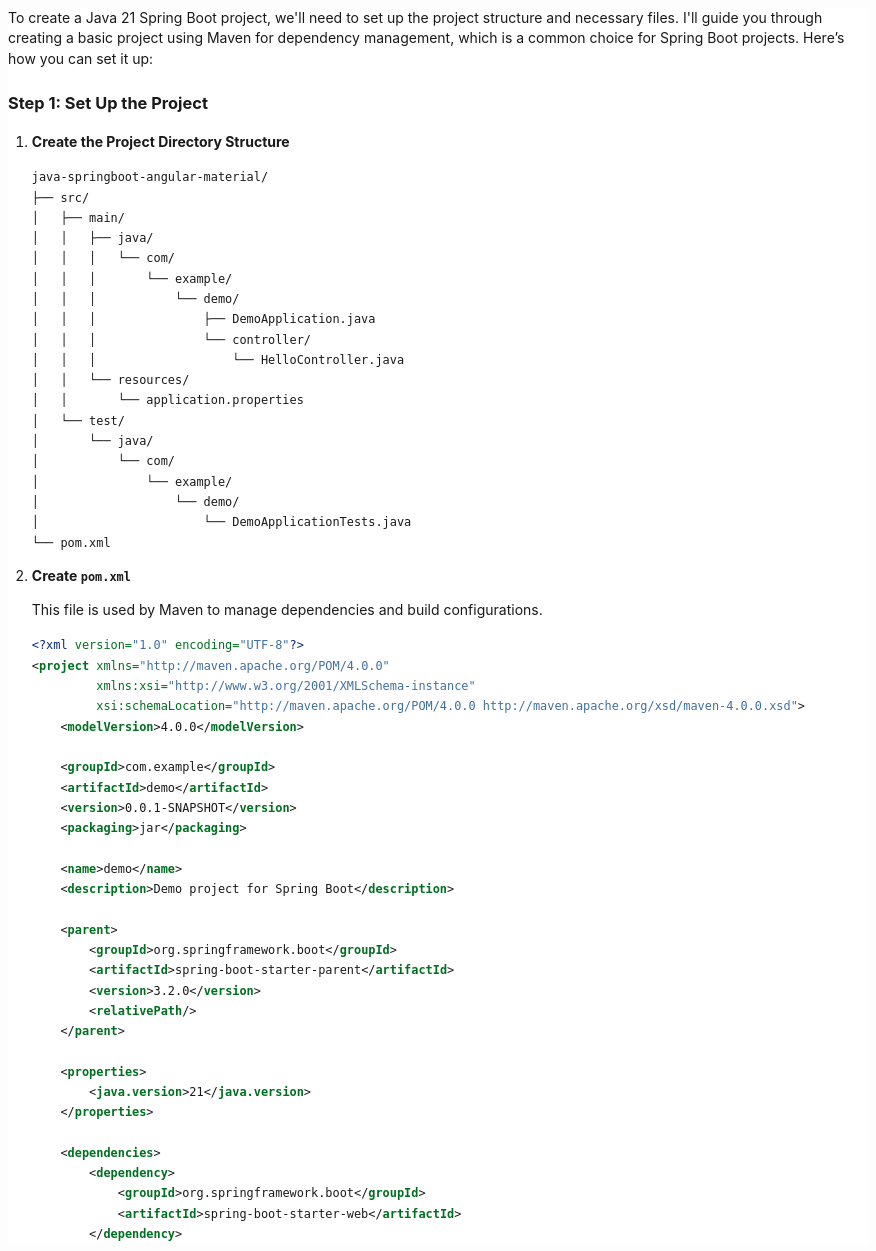 To create a Java 21 Spring Boot project, we'll need to set up the project structure and necessary files. I'll guide you through creating a basic project using Maven for dependency management, which is a common choice for Spring Boot projects. Here’s how you can set it up:

### Step 1: Set Up the Project

1. **Create the Project Directory Structure**

   ```
   java-springboot-angular-material/
   ├── src/
   │   ├── main/
   │   │   ├── java/
   │   │   │   └── com/
   │   │   │       └── example/
   │   │   │           └── demo/
   │   │   │               ├── DemoApplication.java
   │   │   │               └── controller/
   │   │   │                   └── HelloController.java
   │   │   └── resources/
   │   │       └── application.properties
   │   └── test/
   │       └── java/
   │           └── com/
   │               └── example/
   │                   └── demo/
   │                       └── DemoApplicationTests.java
   └── pom.xml
   ```

2. **Create `pom.xml`**

   This file is used by Maven to manage dependencies and build configurations.

   ```xml
   <?xml version="1.0" encoding="UTF-8"?>
   <project xmlns="http://maven.apache.org/POM/4.0.0"
            xmlns:xsi="http://www.w3.org/2001/XMLSchema-instance"
            xsi:schemaLocation="http://maven.apache.org/POM/4.0.0 http://maven.apache.org/xsd/maven-4.0.0.xsd">
       <modelVersion>4.0.0</modelVersion>

       <groupId>com.example</groupId>
       <artifactId>demo</artifactId>
       <version>0.0.1-SNAPSHOT</version>
       <packaging>jar</packaging>

       <name>demo</name>
       <description>Demo project for Spring Boot</description>

       <parent>
           <groupId>org.springframework.boot</groupId>
           <artifactId>spring-boot-starter-parent</artifactId>
           <version>3.2.0</version>
           <relativePath/>
       </parent>

       <properties>
           <java.version>21</java.version>
       </properties>

       <dependencies>
           <dependency>
               <groupId>org.springframework.boot</groupId>
               <artifactId>spring-boot-starter-web</artifactId>
           </dependency>
   ```
